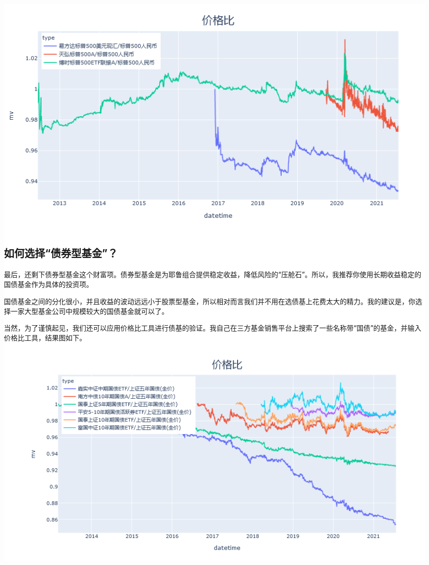 ![图片](./httpsstatic001geekbangorgresourceimaged0e5d0038a296cf81466f0810c75cb1343e5.png "图6 三只QDII基金对标普500指数的价格比")

## 如何选择“债券型基金”？

最后，还剩下债券型基金这个财富项。债券型基金是为耶鲁组合提供稳定收益，降低风险的“压舱石”。所以，我推荐你使用长期收益稳定的国债基金作为具体的投资项。

国债基金之间的分化很小，并且收益的波动远远小于股票型基金，所以相对而言我们并不用在选债基上花费太大的精力。我的建议是，你选择一家大型基金公司中规模较大的国债基金就可以了。

当然，为了谨慎起见，我们还可以应用价格比工具进行债基的验证。我自己在三方基金销售平台上搜索了一些名称带“国债”的基金，并输入价格比工具，结果图如下。

![图片](./httpsstatic001geekbangorgresourceimage7ed47e3c17566e6136a48265118f8aa2f2d4.png "图7 六只国债基金对五年期国债指数的价格比")
